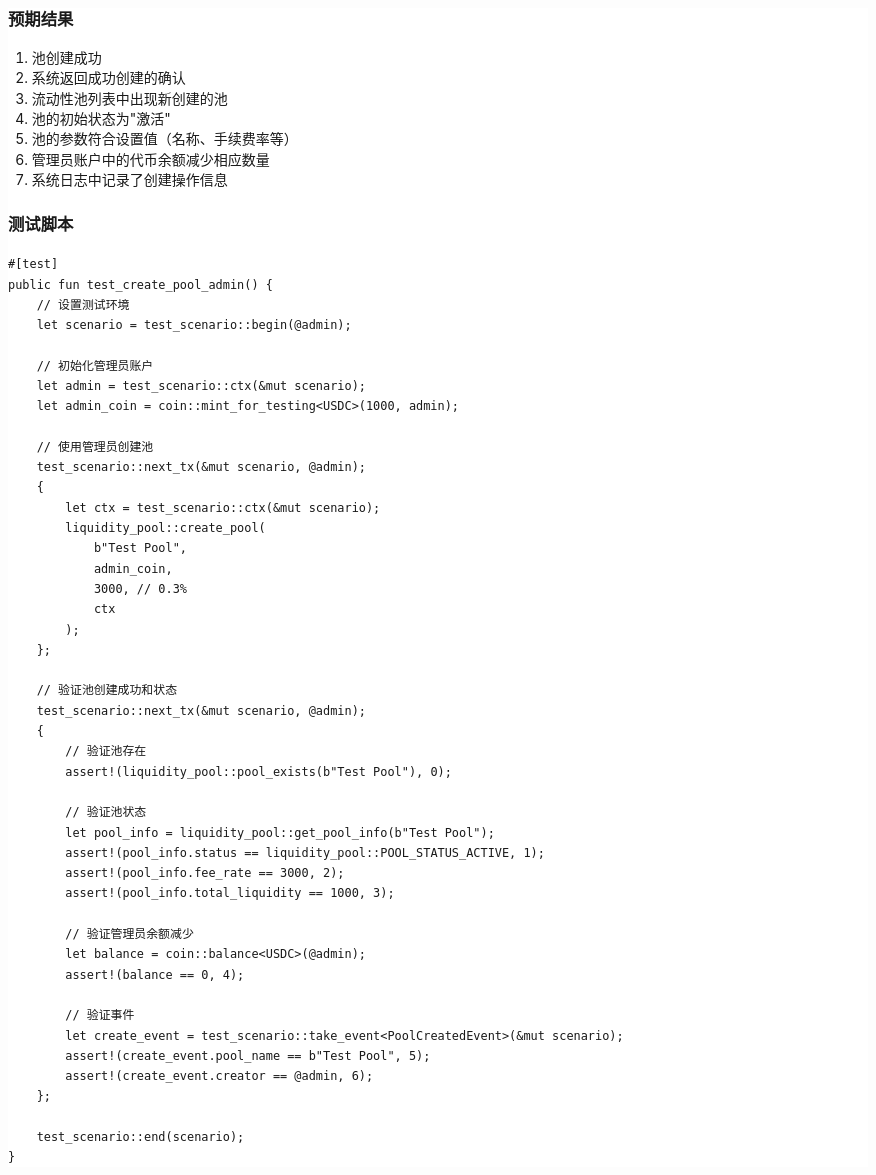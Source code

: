### 预期结果

1. 池创建成功
2. 系统返回成功创建的确认
3. 流动性池列表中出现新创建的池
4. 池的初始状态为"激活"
5. 池的参数符合设置值（名称、手续费率等）
6. 管理员账户中的代币余额减少相应数量
7. 系统日志中记录了创建操作信息

### 测试脚本

```move
#[test]
public fun test_create_pool_admin() {
    // 设置测试环境
    let scenario = test_scenario::begin(@admin);
    
    // 初始化管理员账户
    let admin = test_scenario::ctx(&mut scenario);
    let admin_coin = coin::mint_for_testing<USDC>(1000, admin);
    
    // 使用管理员创建池
    test_scenario::next_tx(&mut scenario, @admin);
    {
        let ctx = test_scenario::ctx(&mut scenario);
        liquidity_pool::create_pool(
            b"Test Pool",
            admin_coin,
            3000, // 0.3%
            ctx
        );
    };
    
    // 验证池创建成功和状态
    test_scenario::next_tx(&mut scenario, @admin);
    {
        // 验证池存在
        assert!(liquidity_pool::pool_exists(b"Test Pool"), 0);
        
        // 验证池状态
        let pool_info = liquidity_pool::get_pool_info(b"Test Pool");
        assert!(pool_info.status == liquidity_pool::POOL_STATUS_ACTIVE, 1);
        assert!(pool_info.fee_rate == 3000, 2);
        assert!(pool_info.total_liquidity == 1000, 3);
        
        // 验证管理员余额减少
        let balance = coin::balance<USDC>(@admin);
        assert!(balance == 0, 4);
        
        // 验证事件
        let create_event = test_scenario::take_event<PoolCreatedEvent>(&mut scenario);
        assert!(create_event.pool_name == b"Test Pool", 5);
        assert!(create_event.creator == @admin, 6);
    };
    
    test_scenario::end(scenario);
}
```
